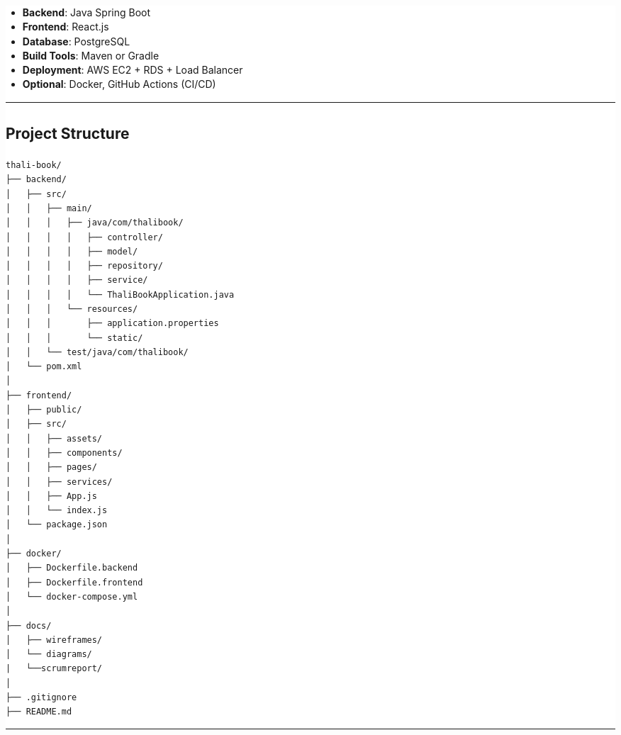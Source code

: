 - **Backend**: Java Spring Boot  
- **Frontend**: React.js  
- **Database**: PostgreSQL  
- **Build Tools**: Maven or Gradle  
- **Deployment**: AWS EC2 + RDS + Load Balancer  
- **Optional**: Docker, GitHub Actions (CI/CD)

---

## Project Structure

```
thali-book/
├── backend/
│   ├── src/
│   │   ├── main/
│   │   │   ├── java/com/thalibook/
│   │   │   │   ├── controller/
│   │   │   │   ├── model/
│   │   │   │   ├── repository/
│   │   │   │   ├── service/
│   │   │   │   └── ThaliBookApplication.java
│   │   │   └── resources/
│   │   │       ├── application.properties
│   │   │       └── static/
│   │   └── test/java/com/thalibook/
│   └── pom.xml
│
├── frontend/
│   ├── public/
│   ├── src/
│   │   ├── assets/
│   │   ├── components/
│   │   ├── pages/
│   │   ├── services/
│   │   ├── App.js
│   │   └── index.js
│   └── package.json
│
├── docker/
│   ├── Dockerfile.backend
│   ├── Dockerfile.frontend
│   └── docker-compose.yml
│
├── docs/
│   ├── wireframes/
│   └── diagrams/
|   └──scrumreport/
│
├── .gitignore
├── README.md
```

---